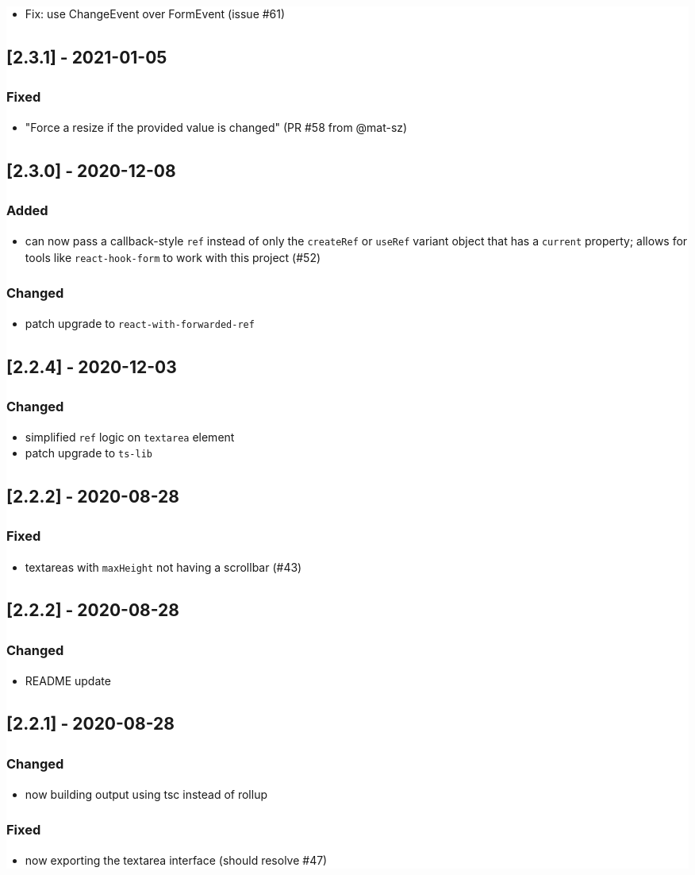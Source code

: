 * Fix: use ChangeEvent over FormEvent (issue #61)

## [2.3.1] - 2021-01-05

### Fixed

* "Force a resize if the provided value is changed" (PR #58 from @mat-sz)

## [2.3.0] - 2020-12-08

### Added

* can now pass a callback-style `ref` instead of only the `createRef` or
  `useRef` variant object that has a `current` property; allows for tools like
  `react-hook-form` to work with this project (#52)

### Changed

* patch upgrade to `react-with-forwarded-ref`

## [2.2.4] - 2020-12-03

### Changed

* simplified `ref` logic on `textarea` element
* patch upgrade to `ts-lib`

## [2.2.2] - 2020-08-28

### Fixed

* textareas with `maxHeight` not having a scrollbar (#43)

## [2.2.2] - 2020-08-28

### Changed

* README update

## [2.2.1] - 2020-08-28

### Changed

* now building output using tsc instead of rollup

### Fixed

* now exporting the textarea interface (should resolve #47)
